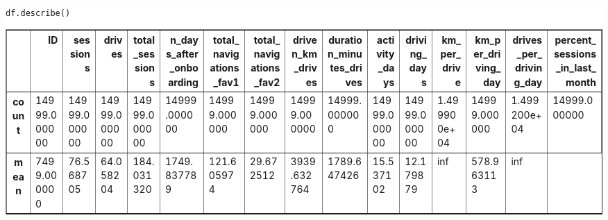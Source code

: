 

```python
df.describe()
```




<div>
 
<table border="1" class="dataframe">
  <thead>
    <tr style="text-align: right;">
      <th></th>
      <th>ID</th>
      <th>sessions</th>
      <th>drives</th>
      <th>total_sessions</th>
      <th>n_days_after_onboarding</th>
      <th>total_navigations_fav1</th>
      <th>total_navigations_fav2</th>
      <th>driven_km_drives</th>
      <th>duration_minutes_drives</th>
      <th>activity_days</th>
      <th>driving_days</th>
      <th>km_per_drive</th>
      <th>km_per_driving_day</th>
      <th>drives_per_driving_day</th>
      <th>percent_sessions_in_last_month</th>
    </tr>
  </thead>
  <tbody>
    <tr>
      <th>count</th>
      <td>14999.000000</td>
      <td>14999.000000</td>
      <td>14999.000000</td>
      <td>14999.000000</td>
      <td>14999.000000</td>
      <td>14999.000000</td>
      <td>14999.000000</td>
      <td>14999.000000</td>
      <td>14999.000000</td>
      <td>14999.000000</td>
      <td>14999.000000</td>
      <td>1.499900e+04</td>
      <td>14999.000000</td>
      <td>1.499200e+04</td>
      <td>14999.000000</td>
    </tr>
    <tr>
      <th>mean</th>
      <td>7499.000000</td>
      <td>76.568705</td>
      <td>64.058204</td>
      <td>184.031320</td>
      <td>1749.837789</td>
      <td>121.605974</td>
      <td>29.672512</td>
      <td>3939.632764</td>
      <td>1789.647426</td>
      <td>15.537102</td>
      <td>12.179879</td>
      <td>inf</td>
      <td>578.963113</td>
      <td>inf</td>